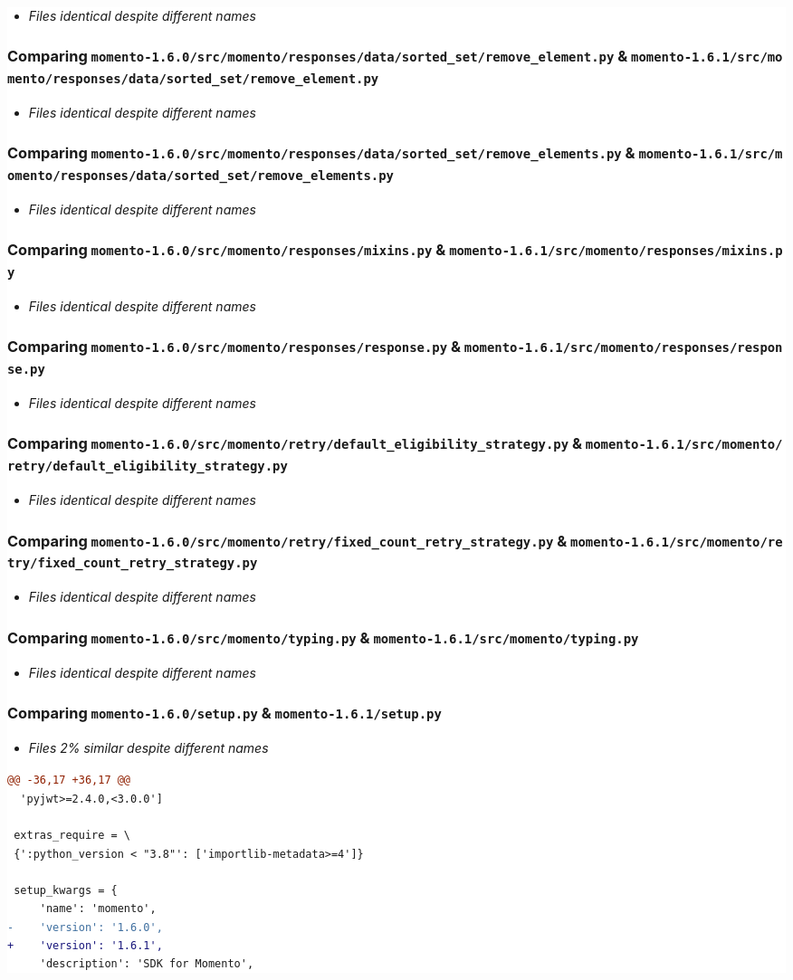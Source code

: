  * *Files identical despite different names*

### Comparing `momento-1.6.0/src/momento/responses/data/sorted_set/remove_element.py` & `momento-1.6.1/src/momento/responses/data/sorted_set/remove_element.py`

 * *Files identical despite different names*

### Comparing `momento-1.6.0/src/momento/responses/data/sorted_set/remove_elements.py` & `momento-1.6.1/src/momento/responses/data/sorted_set/remove_elements.py`

 * *Files identical despite different names*

### Comparing `momento-1.6.0/src/momento/responses/mixins.py` & `momento-1.6.1/src/momento/responses/mixins.py`

 * *Files identical despite different names*

### Comparing `momento-1.6.0/src/momento/responses/response.py` & `momento-1.6.1/src/momento/responses/response.py`

 * *Files identical despite different names*

### Comparing `momento-1.6.0/src/momento/retry/default_eligibility_strategy.py` & `momento-1.6.1/src/momento/retry/default_eligibility_strategy.py`

 * *Files identical despite different names*

### Comparing `momento-1.6.0/src/momento/retry/fixed_count_retry_strategy.py` & `momento-1.6.1/src/momento/retry/fixed_count_retry_strategy.py`

 * *Files identical despite different names*

### Comparing `momento-1.6.0/src/momento/typing.py` & `momento-1.6.1/src/momento/typing.py`

 * *Files identical despite different names*

### Comparing `momento-1.6.0/setup.py` & `momento-1.6.1/setup.py`

 * *Files 2% similar despite different names*

```diff
@@ -36,17 +36,17 @@
  'pyjwt>=2.4.0,<3.0.0']
 
 extras_require = \
 {':python_version < "3.8"': ['importlib-metadata>=4']}
 
 setup_kwargs = {
     'name': 'momento',
-    'version': '1.6.0',
+    'version': '1.6.1',
     'description': 'SDK for Momento',
```